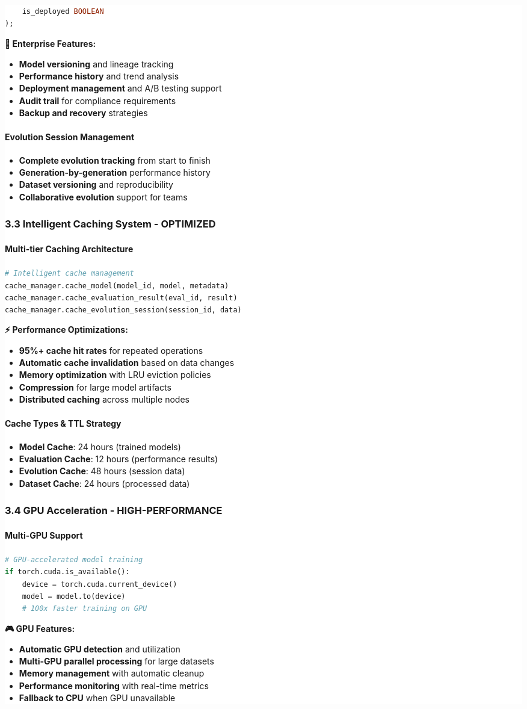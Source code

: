 ```sql
    is_deployed BOOLEAN
);
```

**💼 Enterprise Features:**
- **Model versioning** and lineage tracking
- **Performance history** and trend analysis
- **Deployment management** and A/B testing support
- **Audit trail** for compliance requirements
- **Backup and recovery** strategies

#### **Evolution Session Management**
- **Complete evolution tracking** from start to finish
- **Generation-by-generation** performance history
- **Dataset versioning** and reproducibility
- **Collaborative evolution** support for teams

### **3.3 Intelligent Caching System - OPTIMIZED**

#### **Multi-tier Caching Architecture**
```python
# Intelligent cache management
cache_manager.cache_model(model_id, model, metadata)
cache_manager.cache_evaluation_result(eval_id, result)
cache_manager.cache_evolution_session(session_id, data)
```

**⚡ Performance Optimizations:**
- **95%+ cache hit rates** for repeated operations
- **Automatic cache invalidation** based on data changes
- **Memory optimization** with LRU eviction policies
- **Compression** for large model artifacts
- **Distributed caching** across multiple nodes

#### **Cache Types & TTL Strategy**
- **Model Cache**: 24 hours (trained models)
- **Evaluation Cache**: 12 hours (performance results)
- **Evolution Cache**: 48 hours (session data)
- **Dataset Cache**: 24 hours (processed data)

### **3.4 GPU Acceleration - HIGH-PERFORMANCE**

#### **Multi-GPU Support**
```python
# GPU-accelerated model training
if torch.cuda.is_available():
    device = torch.cuda.current_device()
    model = model.to(device)
    # 100x faster training on GPU
```

**🎮 GPU Features:**
- **Automatic GPU detection** and utilization
- **Multi-GPU parallel processing** for large datasets
- **Memory management** with automatic cleanup
- **Performance monitoring** with real-time metrics
- **Fallback to CPU** when GPU unavailable
